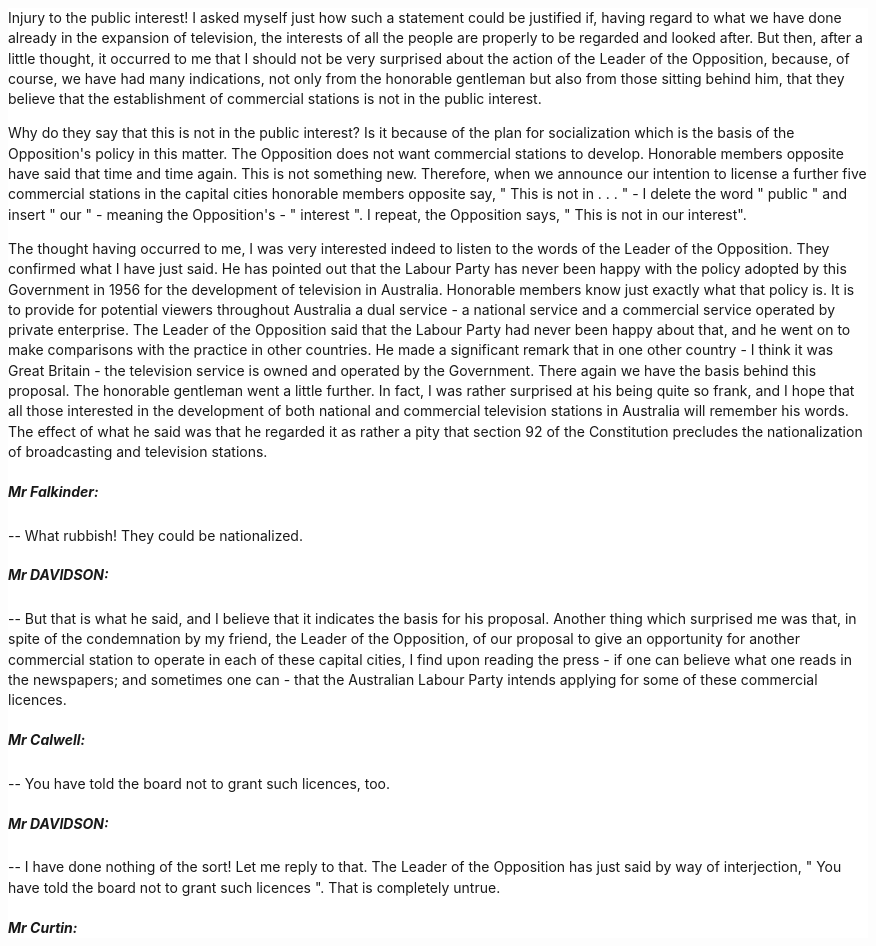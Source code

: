 Injury to the public interest! I asked myself just how such a statement could be justified if, having regard to what we have done already in the expansion of television, the interests of all the people are properly to be regarded and looked after. But then, after a little thought, it occurred to me that I should not be very surprised about the action of the Leader of the Opposition, because, of course, we have had many indications, not only from the honorable gentleman but also from those sitting behind him, that they believe that the establishment of commercial stations is not in the public interest. 

Why do they say that this is not in the public interest? Is it because of the plan for socialization which is the basis of the Opposition's policy in this matter. The Opposition does not want commercial stations to develop. Honorable members opposite have said that time and time again. This is not something new. Therefore, when we announce our intention to license a further five commercial stations in the capital cities honorable members opposite say, " This is not in . . . " - I delete the word " public " and insert " our " - meaning the Opposition's - " interest ". I repeat, the Opposition says, " This is not in our interest". 

The thought having occurred to me, I was very interested indeed to listen to the words of the Leader of the Opposition. They confirmed what I have just said. He has pointed out that the Labour Party has never been happy with the policy adopted by this Government in 1956 for the development of television in Australia. Honorable members know just exactly what that policy is. It is to provide for potential viewers throughout Australia a dual service - a national service and a commercial service operated by private enterprise. The Leader of the Opposition said that the Labour Party had never been happy about that, and he went on to make comparisons with the practice in other countries. He made a significant remark that in one other country - I think it was Great Britain - the television service is owned and operated by the Government. There again we have the basis behind this proposal. The honorable gentleman went a little further. In fact, I was rather surprised at his being quite so frank, and I hope that all those interested in the development of both national and commercial television stations in Australia will remember his words. The effect  of  what he said was that he regarded it as rather a pity that section 92 of the Constitution precludes the nationalization  of  broadcasting and television stations. 

##### Mr Falkinder:

-- What rubbish! They could be nationalized. 

##### Mr DAVIDSON:

-- But that is what he said, and I believe that it indicates the basis for his proposal. Another thing which surprised me was that, in spite of the condemnation by my friend, the Leader of the Opposition, of our proposal to give an opportunity for another commercial station to operate in each of these capital cities, I find upon reading the press - if one can believe what one reads in the newspapers; and sometimes one can - that the Australian Labour Party intends applying for some  of  these commercial licences. 

##### Mr Calwell:

--  You have told the board not to grant such licences, too. 

##### Mr DAVIDSON:

-- I have done nothing of the sort! Let me reply to that. The Leader of the Opposition has just said by way of interjection, " You have told the board not to grant such licences ". That is completely untrue. 

##### Mr Curtin:
